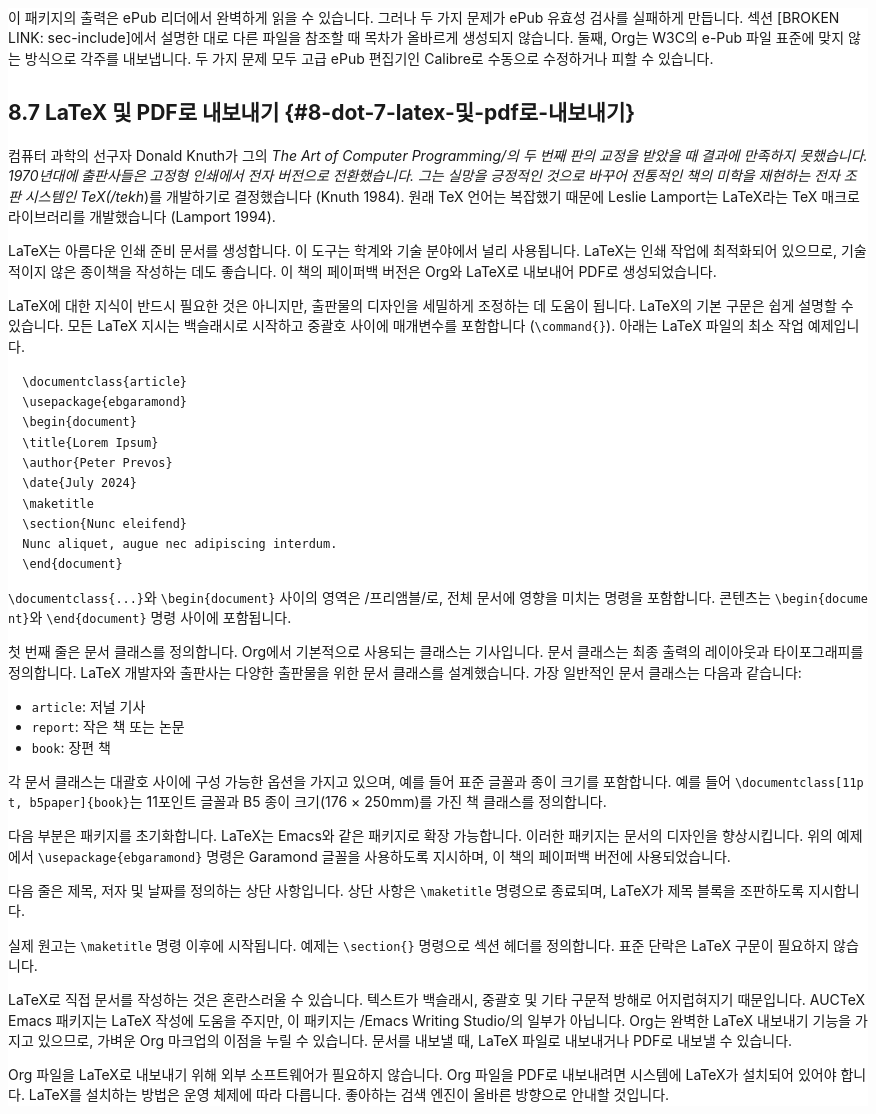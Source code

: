 이 패키지의 출력은 ePub 리더에서 완벽하게 읽을 수 있습니다. 그러나 두 가지 문제가 ePub 유효성 검사를 실패하게 만듭니다. 섹션 [BROKEN LINK: sec-include]에서 설명한 대로 다른 파일을 참조할 때 목차가 올바르게 생성되지 않습니다. 둘째, Org는 W3C의 e-Pub 파일 표준에 맞지 않는 방식으로 각주를 내보냅니다. 두 가지 문제 모두 고급 ePub 편집기인 Calibre로 수동으로 수정하거나 피할 수 있습니다.


## 8.7 LaTeX 및 PDF로 내보내기 {#8-dot-7-latex-및-pdf로-내보내기}

컴퓨터 과학의 선구자 Donald Knuth가 그의 _The Art of Computer Programming/의 두 번째 판의 교정을 받았을 때 결과에 만족하지 못했습니다. 1970년대에 출판사들은 고정형 인쇄에서 전자 버전으로 전환했습니다. 그는 실망을 긍정적인 것으로 바꾸어 전통적인 책의 미학을 재현하는 전자 조판 시스템인 TeX(/tekh_)를 개발하기로 결정했습니다 (Knuth 1984). 원래 TeX 언어는 복잡했기 때문에 Leslie Lamport는 LaTeX라는 TeX 매크로 라이브러리를 개발했습니다 (Lamport 1994).

LaTeX는 아름다운 인쇄 준비 문서를 생성합니다. 이 도구는 학계와 기술 분야에서 널리 사용됩니다. LaTeX는 인쇄 작업에 최적화되어 있으므로, 기술적이지 않은 종이책을 작성하는 데도 좋습니다. 이 책의 페이퍼백 버전은 Org와 LaTeX로 내보내어 PDF로 생성되었습니다.

LaTeX에 대한 지식이 반드시 필요한 것은 아니지만, 출판물의 디자인을 세밀하게 조정하는 데 도움이 됩니다. LaTeX의 기본 구문은 쉽게 설명할 수 있습니다. 모든 LaTeX 지시는 백슬래시로 시작하고 중괄호 사이에 매개변수를 포함합니다 (`\command{}`). 아래는 LaTeX 파일의 최소 작업 예제입니다.

```example
  \documentclass{article}
  \usepackage{ebgaramond}
  \begin{document}
  \title{Lorem Ipsum}
  \author{Peter Prevos}
  \date{July 2024}
  \maketitle
  \section{Nunc eleifend}
  Nunc aliquet, augue nec adipiscing interdum.
  \end{document}
```

`\documentclass{...}`와 `\begin{document}` 사이의 영역은 /프리앰블/로, 전체 문서에 영향을 미치는 명령을 포함합니다. 콘텐츠는 `\begin{document}`와 `\end{document}` 명령 사이에 포함됩니다.

첫 번째 줄은 문서 클래스를 정의합니다. Org에서 기본적으로 사용되는 클래스는 기사입니다. 문서 클래스는 최종 출력의 레이아웃과 타이포그래피를 정의합니다. LaTeX 개발자와 출판사는 다양한 출판물을 위한 문서 클래스를 설계했습니다. 가장 일반적인 문서 클래스는 다음과 같습니다:

-   `article`: 저널 기사
-   `report`: 작은 책 또는 논문
-   `book`: 장편 책

각 문서 클래스는 대괄호 사이에 구성 가능한 옵션을 가지고 있으며, 예를 들어 표준 글꼴과 종이 크기를 포함합니다. 예를 들어 `\documentclass[11pt, b5paper]{book}`는 11포인트 글꼴과 B5 종이 크기(176 &times; 250mm)를 가진 책 클래스를 정의합니다.

다음 부분은 패키지를 초기화합니다. LaTeX는 Emacs와 같은 패키지로 확장 가능합니다. 이러한 패키지는 문서의 디자인을 향상시킵니다. 위의 예제에서 `\usepackage{ebgaramond}` 명령은 Garamond 글꼴을 사용하도록 지시하며, 이 책의 페이퍼백 버전에 사용되었습니다.

다음 줄은 제목, 저자 및 날짜를 정의하는 상단 사항입니다. 상단 사항은 `\maketitle` 명령으로 종료되며, LaTeX가 제목 블록을 조판하도록 지시합니다.

실제 원고는 `\maketitle` 명령 이후에 시작됩니다. 예제는 `\section{}` 명령으로 섹션 헤더를 정의합니다. 표준 단락은 LaTeX 구문이 필요하지 않습니다.

LaTeX로 직접 문서를 작성하는 것은 혼란스러울 수 있습니다. 텍스트가 백슬래시, 중괄호 및 기타 구문적 방해로 어지럽혀지기 때문입니다. AUCTeX Emacs 패키지는 LaTeX 작성에 도움을 주지만, 이 패키지는 /Emacs Writing Studio/의 일부가 아닙니다. Org는 완벽한 LaTeX 내보내기 기능을 가지고 있으므로, 가벼운 Org 마크업의 이점을 누릴 수 있습니다. 문서를 내보낼 때, LaTeX 파일로 내보내거나 PDF로 내보낼 수 있습니다.

Org 파일을 LaTeX로 내보내기 위해 외부 소프트웨어가 필요하지 않습니다. Org 파일을 PDF로 내보내려면 시스템에 LaTeX가 설치되어 있어야 합니다. LaTeX를 설치하는 방법은 운영 체제에 따라 다릅니다. 좋아하는 검색 엔진이 올바른 방향으로 안내할 것입니다.
